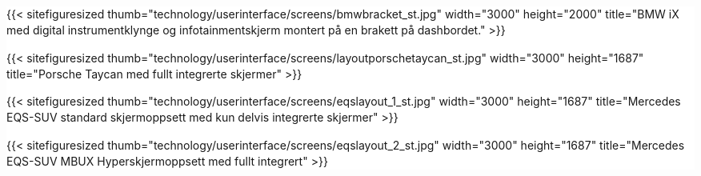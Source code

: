 {{< sitefiguresized thumb="technology/userinterface/screens/bmwbracket_st.jpg" width="3000" height="2000" title="BMW iX med digital instrumentklynge og infotainmentskjerm montert på en brakett på dashbordet." >}}

{{< sitefiguresized thumb="technology/userinterface/screens/layoutporschetaycan_st.jpg" width="3000" height="1687" title="Porsche Taycan med fullt integrerte skjermer" >}}

{{< sitefiguresized thumb="technology/userinterface/screens/eqslayout_1_st.jpg" width="3000" height="1687" title="Mercedes EQS-SUV standard skjermoppsett med kun delvis integrerte skjermer" >}}

{{< sitefiguresized thumb="technology/userinterface/screens/eqslayout_2_st.jpg" width="3000" height="1687" title="Mercedes EQS-SUV MBUX Hyperskjermoppsett med fullt integrert" >}}

